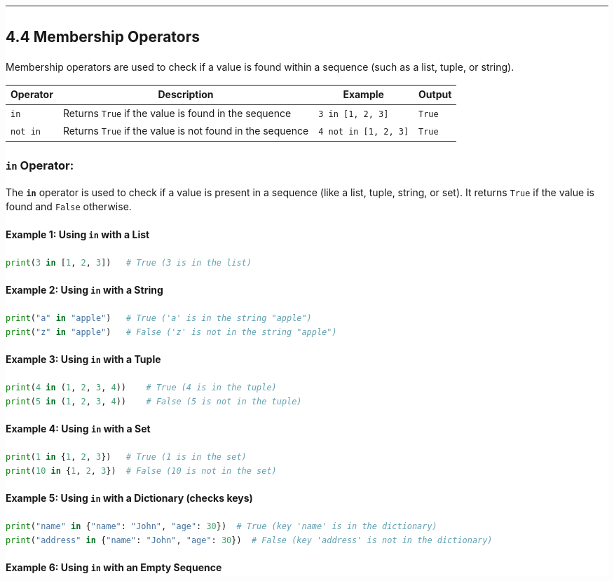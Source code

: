 

---


## 4.4 Membership Operators

Membership operators are used to check if a value is found within a sequence (such as a list, tuple, or string).

| Operator    | Description                       | Example         | Output |
|-------------|-----------------------------------|-----------------|--------|
| `in`        | Returns `True` if the value is found in the sequence | `3 in [1, 2, 3]` | `True` |
| `not in`    | Returns `True` if the value is not found in the sequence | `4 not in [1, 2, 3]` | `True` |


### `in` Operator:
The **`in`** operator is used to check if a value is present in a sequence (like a list, tuple, string, or set). It returns `True` if the value is found and `False` otherwise.

#### Example 1: Using `in` with a List

```python
print(3 in [1, 2, 3])   # True (3 is in the list)
```

#### Example 2: Using `in` with a String

```python
print("a" in "apple")   # True ('a' is in the string "apple")
print("z" in "apple")   # False ('z' is not in the string "apple")
```

#### Example 3: Using `in` with a Tuple

```python
print(4 in (1, 2, 3, 4))    # True (4 is in the tuple)
print(5 in (1, 2, 3, 4))    # False (5 is not in the tuple)
```

#### Example 4: Using `in` with a Set

```python
print(1 in {1, 2, 3})   # True (1 is in the set)
print(10 in {1, 2, 3})  # False (10 is not in the set)
```

#### Example 5: Using `in` with a Dictionary (checks keys)

```python
print("name" in {"name": "John", "age": 30})  # True (key 'name' is in the dictionary)
print("address" in {"name": "John", "age": 30})  # False (key 'address' is not in the dictionary)
```

#### Example 6: Using `in` with an Empty Sequence
